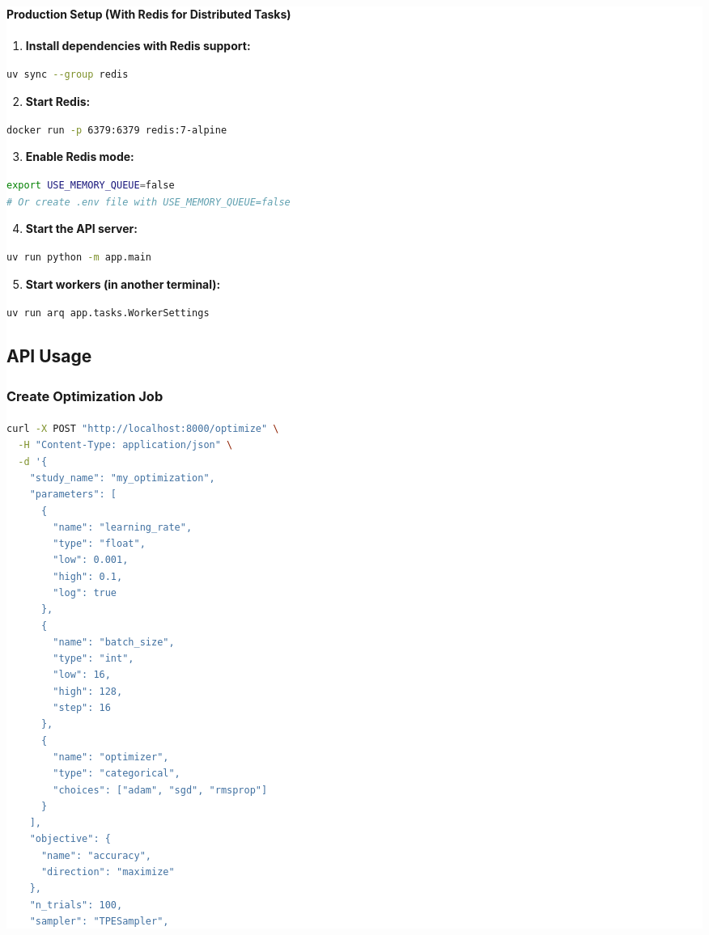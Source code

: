 #### Production Setup (With Redis for Distributed Tasks)

1. **Install dependencies with Redis support:**

```bash
uv sync --group redis
```

2. **Start Redis:**

```bash
docker run -p 6379:6379 redis:7-alpine
```

3. **Enable Redis mode:**

```bash
export USE_MEMORY_QUEUE=false
# Or create .env file with USE_MEMORY_QUEUE=false
```

4. **Start the API server:**

```bash
uv run python -m app.main
```

5. **Start workers (in another terminal):**

```bash
uv run arq app.tasks.WorkerSettings
```

## API Usage

### Create Optimization Job

```bash
curl -X POST "http://localhost:8000/optimize" \
  -H "Content-Type: application/json" \
  -d '{
    "study_name": "my_optimization",
    "parameters": [
      {
        "name": "learning_rate",
        "type": "float",
        "low": 0.001,
        "high": 0.1,
        "log": true
      },
      {
        "name": "batch_size",
        "type": "int",
        "low": 16,
        "high": 128,
        "step": 16
      },
      {
        "name": "optimizer",
        "type": "categorical",
        "choices": ["adam", "sgd", "rmsprop"]
      }
    ],
    "objective": {
      "name": "accuracy",
      "direction": "maximize"
    },
    "n_trials": 100,
    "sampler": "TPESampler",
```